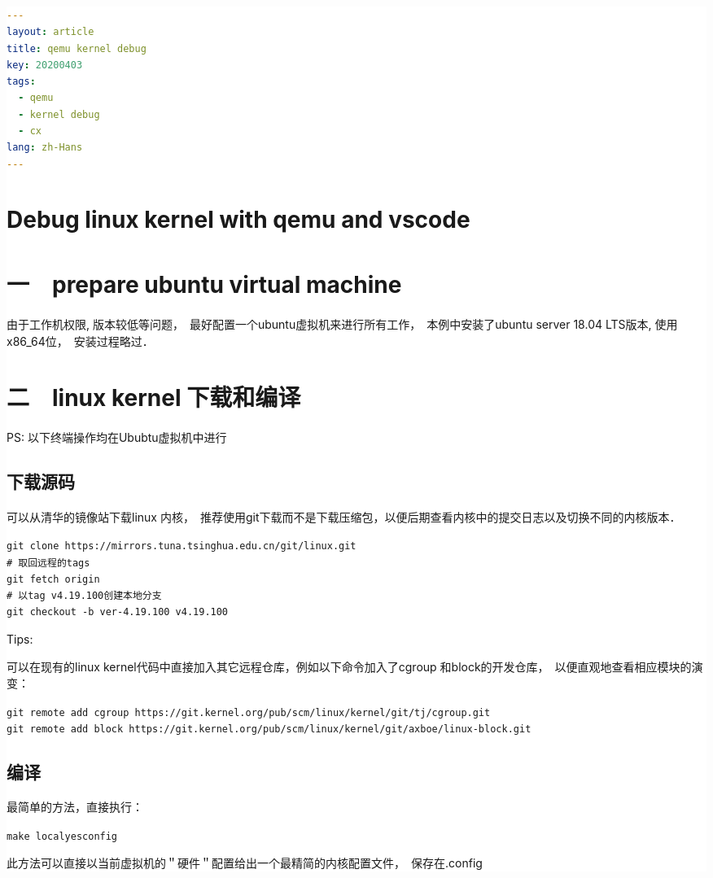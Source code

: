 ```yaml
---
layout: article
title: qemu kernel debug
key: 20200403
tags:
  - qemu
  - kernel debug
  - cx
lang: zh-Hans
---
```


# Debug linux kernel with qemu and vscode

# 一　prepare ubuntu virtual machine

由于工作机权限, 版本较低等问题，　最好配置一个ubuntu虚拟机来进行所有工作，　本例中安装了ubuntu server 18.04 LTS版本, 使用x86_64位，　安装过程略过．


# 二　linux kernel 下载和编译

PS: 以下终端操作均在Ububtu虚拟机中进行

## 下载源码

可以从清华的镜像站下载linux 内核，　推荐使用git下载而不是下载压缩包，以便后期查看内核中的提交日志以及切换不同的内核版本．

```shell
git clone https://mirrors.tuna.tsinghua.edu.cn/git/linux.git
# 取回远程的tags
git fetch origin
# 以tag v4.19.100创建本地分支
git checkout -b ver-4.19.100 v4.19.100
```

Tips:

可以在现有的linux kernel代码中直接加入其它远程仓库，例如以下命令加入了cgroup 和block的开发仓库，　以便直观地查看相应模块的演变：

```shell
git remote add cgroup https://git.kernel.org/pub/scm/linux/kernel/git/tj/cgroup.git
git remote add block https://git.kernel.org/pub/scm/linux/kernel/git/axboe/linux-block.git
```

## 编译

最简单的方法，直接执行：

```shell
make localyesconfig
```
此方法可以直接以当前虚拟机的＂硬件＂配置给出一个最精简的内核配置文件，　保存在.config
